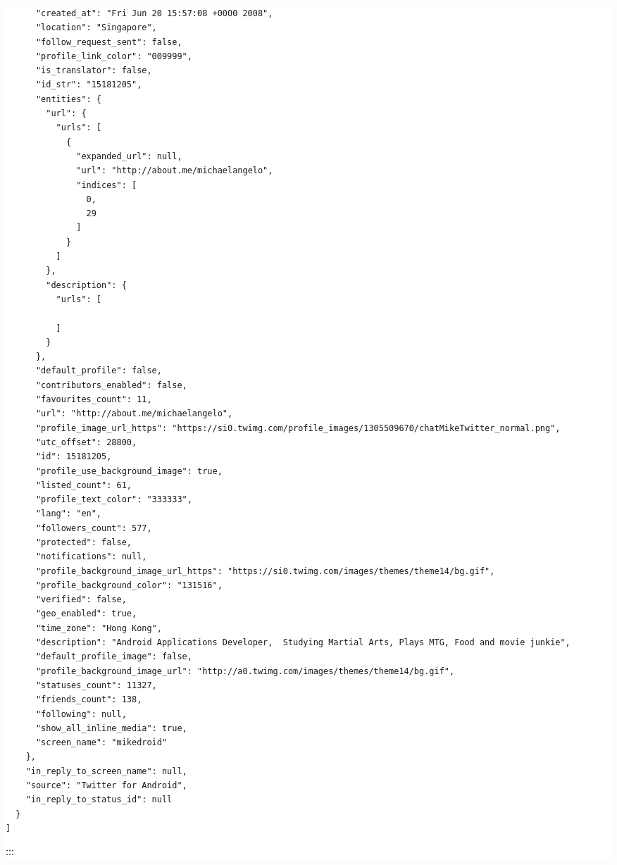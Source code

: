           "created_at": "Fri Jun 20 15:57:08 +0000 2008",
          "location": "Singapore",
          "follow_request_sent": false,
          "profile_link_color": "009999",
          "is_translator": false,
          "id_str": "15181205",
          "entities": {
            "url": {
              "urls": [
                {
                  "expanded_url": null,
                  "url": "http://about.me/michaelangelo",
                  "indices": [
                    0,
                    29
                  ]
                }
              ]
            },
            "description": {
              "urls": [

              ]
            }
          },
          "default_profile": false,
          "contributors_enabled": false,
          "favourites_count": 11,
          "url": "http://about.me/michaelangelo",
          "profile_image_url_https": "https://si0.twimg.com/profile_images/1305509670/chatMikeTwitter_normal.png",
          "utc_offset": 28800,
          "id": 15181205,
          "profile_use_background_image": true,
          "listed_count": 61,
          "profile_text_color": "333333",
          "lang": "en",
          "followers_count": 577,
          "protected": false,
          "notifications": null,
          "profile_background_image_url_https": "https://si0.twimg.com/images/themes/theme14/bg.gif",
          "profile_background_color": "131516",
          "verified": false,
          "geo_enabled": true,
          "time_zone": "Hong Kong",
          "description": "Android Applications Developer,  Studying Martial Arts, Plays MTG, Food and movie junkie",
          "default_profile_image": false,
          "profile_background_image_url": "http://a0.twimg.com/images/themes/theme14/bg.gif",
          "statuses_count": 11327,
          "friends_count": 138,
          "following": null,
          "show_all_inline_media": true,
          "screen_name": "mikedroid"
        },
        "in_reply_to_screen_name": null,
        "source": "Twitter for Android",
        "in_reply_to_status_id": null
      }
    ]
:::

</div>
